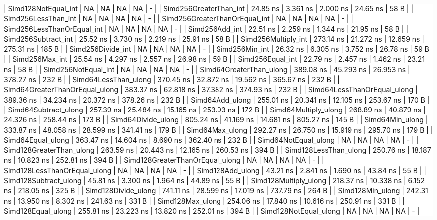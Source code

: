 |              Simd128NotEqual_int |          NA |           NA |           NA |          NA |         - |
|           Simd256GreaterThan_int |    24.85 ns |     3.361 ns |     2.000 ns |    24.65 ns |      58 B |
|              Simd256LessThan_int |          NA |           NA |           NA |          NA |         - |
|    Simd256GreaterThanOrEqual_int |          NA |           NA |           NA |          NA |         - |
|       Simd256LessThanOrEqual_int |          NA |           NA |           NA |          NA |         - |
|                   Simd256Add_int |    22.51 ns |     2.259 ns |     1.344 ns |    21.95 ns |      58 B |
|              Simd256Subtract_int |    25.52 ns |     3.730 ns |     2.219 ns |    25.91 ns |      58 B |
|              Simd256Multiply_int |   273.14 ns |    21.272 ns |    12.659 ns |   275.31 ns |     185 B |
|                Simd256Divide_int |          NA |           NA |           NA |          NA |         - |
|                   Simd256Min_int |    26.32 ns |     6.305 ns |     3.752 ns |    26.78 ns |      59 B |
|                   Simd256Max_int |    25.54 ns |     4.297 ns |     2.557 ns |    26.98 ns |      59 B |
|                 Simd256Equal_int |    22.79 ns |     2.457 ns |     1.462 ns |    23.21 ns |      58 B |
|              Simd256NotEqual_int |          NA |           NA |           NA |          NA |         - |
|          Simd64GreaterThan_ulong |   389.08 ns |    45.293 ns |    26.953 ns |   378.27 ns |     232 B |
|             Simd64LessThan_ulong |   370.45 ns |    32.872 ns |    19.562 ns |   365.67 ns |     232 B |
|   Simd64GreaterThanOrEqual_ulong |   383.37 ns |    62.818 ns |    37.382 ns |   374.93 ns |     232 B |
|      Simd64LessThanOrEqual_ulong |   389.36 ns |    34.234 ns |    20.372 ns |   378.26 ns |     232 B |
|                  Simd64Add_ulong |   255.01 ns |    20.341 ns |    12.105 ns |   253.67 ns |     170 B |
|             Simd64Subtract_ulong |   257.39 ns |    25.484 ns |    15.165 ns |   253.93 ns |     172 B |
|             Simd64Multiply_ulong |   268.89 ns |    40.879 ns |    24.326 ns |   258.44 ns |     173 B |
|               Simd64Divide_ulong |   805.24 ns |    41.169 ns |    14.681 ns |   805.27 ns |     145 B |
|                  Simd64Min_ulong |   333.87 ns |    48.058 ns |    28.599 ns |   341.41 ns |     179 B |
|                  Simd64Max_ulong |   292.27 ns |    26.750 ns |    15.919 ns |   295.70 ns |     179 B |
|                Simd64Equal_ulong |   363.47 ns |    14.604 ns |     8.690 ns |   362.40 ns |     232 B |
|             Simd64NotEqual_ulong |          NA |           NA |           NA |          NA |         - |
|         Simd128GreaterThan_ulong |   263.59 ns |    20.443 ns |    12.165 ns |   260.53 ns |     394 B |
|            Simd128LessThan_ulong |   250.76 ns |    18.187 ns |    10.823 ns |   252.81 ns |     394 B |
|  Simd128GreaterThanOrEqual_ulong |          NA |           NA |           NA |          NA |         - |
|     Simd128LessThanOrEqual_ulong |          NA |           NA |           NA |          NA |         - |
|                 Simd128Add_ulong |    43.21 ns |     2.841 ns |     1.690 ns |    43.84 ns |      55 B |
|            Simd128Subtract_ulong |    45.81 ns |     3.300 ns |     1.964 ns |    44.89 ns |      55 B |
|            Simd128Multiply_ulong |   218.37 ns |    10.338 ns |     6.152 ns |   218.05 ns |     325 B |
|              Simd128Divide_ulong |   741.11 ns |    28.599 ns |    17.019 ns |   737.79 ns |     264 B |
|                 Simd128Min_ulong |   242.31 ns |    13.950 ns |     8.302 ns |   241.63 ns |     331 B |
|                 Simd128Max_ulong |   254.06 ns |    17.840 ns |    10.616 ns |   250.91 ns |     331 B |
|               Simd128Equal_ulong |   255.81 ns |    23.223 ns |    13.820 ns |   252.01 ns |     394 B |
|            Simd128NotEqual_ulong |          NA |           NA |           NA |          NA |         - |